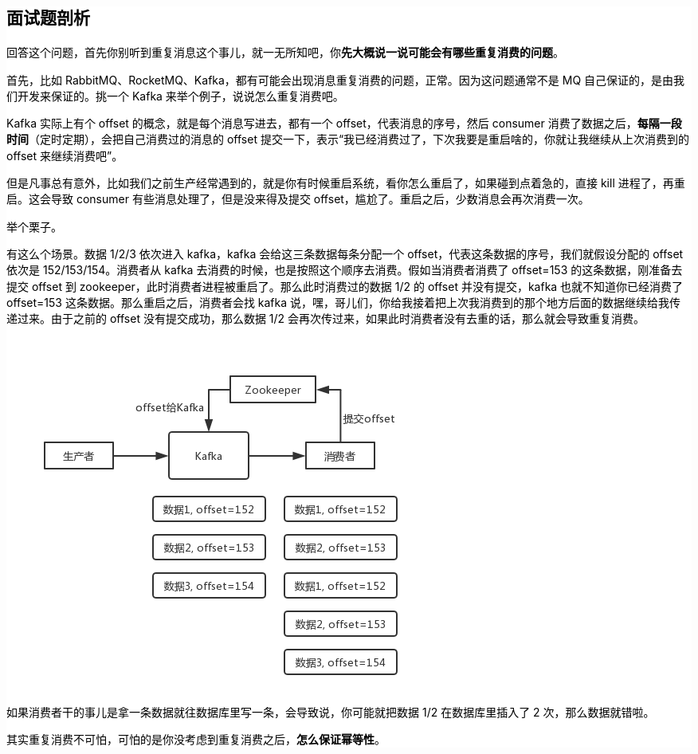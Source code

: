 ## <font style="color:#000000;">面试题剖析</font>
<font style="color:#000000;">回答这个问题，首先你别听到重复消息这个事儿，就一无所知吧，你</font>**<font style="color:#000000;">先大概说一说可能会有哪些重复消费的问题</font>**<font style="color:#000000;">。</font>

<font style="color:#000000;">首先，比如 RabbitMQ、RocketMQ、Kafka，都有可能会出现消息重复消费的问题，正常。因为这问题通常不是 MQ 自己保证的，是由我们开发来保证的。挑一个 Kafka 来举个例子，说说怎么重复消费吧。</font>

<font style="color:#000000;">Kafka 实际上有个 offset 的概念，就是每个消息写进去，都有一个 offset，代表消息的序号，然后 consumer 消费了数据之后，</font>**<font style="color:#000000;">每隔一段时间</font>**<font style="color:#000000;">（定时定期），会把自己消费过的消息的 offset 提交一下，表示“我已经消费过了，下次我要是重启啥的，你就让我继续从上次消费到的 offset 来继续消费吧”。</font>

<font style="color:#000000;">但是凡事总有意外，比如我们之前生产经常遇到的，就是你有时候重启系统，看你怎么重启了，如果碰到点着急的，直接 kill 进程了，再重启。这会导致 consumer 有些消息处理了，但是没来得及提交 offset，尴尬了。重启之后，少数消息会再次消费一次。</font>

<font style="color:#000000;">举个栗子。</font>

<font style="color:#000000;">有这么个场景。数据 1/2/3 依次进入 kafka，kafka 会给这三条数据每条分配一个 offset，代表这条数据的序号，我们就假设分配的 offset 依次是 152/153/154。消费者从 kafka 去消费的时候，也是按照这个顺序去消费。假如当消费者消费了</font><font style="color:#000000;"> </font><font style="color:#000000;">offset=153</font><font style="color:#000000;"> </font><font style="color:#000000;">的这条数据，刚准备去提交 offset 到 zookeeper，此时消费者进程被重启了。那么此时消费过的数据 1/2 的 offset 并没有提交，kafka 也就不知道你已经消费了</font><font style="color:#000000;"> </font><font style="color:#000000;">offset=153</font><font style="color:#000000;"> </font><font style="color:#000000;">这条数据。那么重启之后，消费者会找 kafka 说，嘿，哥儿们，你给我接着把上次我消费到的那个地方后面的数据继续给我传递过来。由于之前的 offset 没有提交成功，那么数据 1/2 会再次传过来，如果此时消费者没有去重的话，那么就会导致重复消费。</font>

![1709712472159-7732d355-d849-4625-bad3-7bd4aee2ad7b.png](./img/nqqJ4R6bo7quzfcr/1709712472159-7732d355-d849-4625-bad3-7bd4aee2ad7b-113070.png)<font style="color:#000000;">  
</font><font style="color:#000000;"> </font><font style="color:#000000;">如果消费者干的事儿是拿一条数据就往数据库里写一条，会导致说，你可能就把数据 1/2 在数据库里插入了 2 次，那么数据就错啦。</font>

<font style="color:#000000;">其实重复消费不可怕，可怕的是你没考虑到重复消费之后，</font>**<font style="color:#000000;">怎么保证幂等性</font>**<font style="color:#000000;">。</font>
